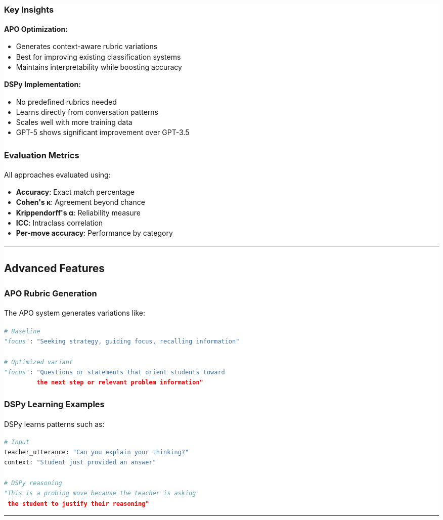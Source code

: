 ### Key Insights

**APO Optimization:**
- Generates context-aware rubric variations
- Best for improving existing classification systems
- Maintains interpretability while boosting accuracy

**DSPy Implementation:**
- No predefined rubrics needed
- Learns directly from conversation patterns
- Scales well with more training data
- GPT-5 shows significant improvement over GPT-3.5

### Evaluation Metrics

All approaches evaluated using:
- **Accuracy**: Exact match percentage
- **Cohen's κ**: Agreement beyond chance
- **Krippendorff's α**: Reliability measure
- **ICC**: Intraclass correlation
- **Per-move accuracy**: Performance by category

---

## Advanced Features

### APO Rubric Generation

The APO system generates variations like:

```python
# Baseline
"focus": "Seeking strategy, guiding focus, recalling information"

# Optimized variant
"focus": "Questions or statements that orient students toward 
         the next step or relevant problem information"
```

### DSPy Learning Examples

DSPy learns patterns such as:

```python
# Input
teacher_utterance: "Can you explain your thinking?"
context: "Student just provided an answer"

# DSPy reasoning
"This is a probing move because the teacher is asking 
 the student to justify their reasoning"
```

---
